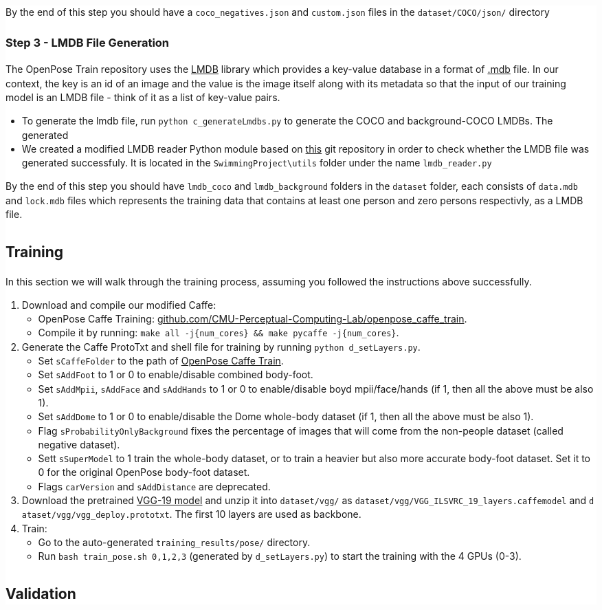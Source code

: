 By the end of this step you should have a `coco_negatives.json` and `custom.json` files in the `dataset/COCO/json/` directory

### Step 3 - LMDB File Generation
The OpenPose Train repository uses the [LMDB](https://en.wikipedia.org/wiki/Lightning_Memory-Mapped_Database) library which provides a key-value database in a format of [.mdb](https://www.lifewire.com/mdb-file-2621974) file. 
In our context, the key is an id of an image and the value is the image itself along with its metadata so that the input of our training model is an LMDB file - think of it as a list of key-value pairs.
- To generate the lmdb file, run  `python c_generateLmdbs.py`  to generate the COCO and background-COCO LMDBs. The generated 
- We created a modified LMDB reader Python module based on [this](https://gist.github.com/bearpaw/3a07f0e8904ed42f376e) git repository in order to check whether the LMDB file was generated successfuly. It is located in the `SwimmingProject\utils` folder under the name `lmdb_reader.py`

By the end of this step you should have `lmdb_coco` and `lmdb_background` folders in the `dataset` folder, each consists of `data.mdb` and `lock.mdb` files which represents the training data that contains at least one person and zero persons respectivly, as a LMDB file.

## Training
In this section we will walk through the training process, assuming you followed the instructions above successfully.
1) Download and compile our modified Caffe:
    -   OpenPose Caffe Training:  [github.com/CMU-Perceptual-Computing-Lab/openpose_caffe_train](https://github.com/CMU-Perceptual-Computing-Lab/openpose_caffe_train).
    -   Compile it by running:  `make all -j{num_cores} && make pycaffe -j{num_cores}`.
2) Generate the Caffe ProtoTxt and shell file for training by running  `python d_setLayers.py`.
    -   Set  `sCaffeFolder`  to the path of  [OpenPose Caffe Train](https://github.com/CMU-Perceptual-Computing-Lab/openpose_caffe_train).
    -   Set  `sAddFoot`  to 1 or 0 to enable/disable combined body-foot.
    -   Set  `sAddMpii`,  `sAddFace`  and  `sAddHands`  to 1 or 0 to enable/disable boyd mpii/face/hands (if 1, then all the above must be also 1).
    -   Set  `sAddDome`  to 1 or 0 to enable/disable the Dome whole-body dataset (if 1, then all the above must be also 1).
    -   Flag  `sProbabilityOnlyBackground`  fixes the percentage of images that will come from the non-people dataset (called negative dataset).
    -   Sett  `sSuperModel`  to 1 train the whole-body dataset, or to train a heavier but also more accurate body-foot dataset. Set it to 0 for the original OpenPose body-foot dataset.
    -   Flags  `carVersion`  and  `sAddDistance`  are deprecated.
3) Download the pretrained  [VGG-19 model](https://gist.github.com/ksimonyan/3785162f95cd2d5fee77)  and unzip it into  `dataset/vgg/`  as  `dataset/vgg/VGG_ILSVRC_19_layers.caffemodel`  and  `dataset/vgg/vgg_deploy.prototxt`. The first 10 layers are used as backbone.
4) Train:
    -   Go to the auto-generated  `training_results/pose/`  directory.
    -   Run  `bash train_pose.sh 0,1,2,3`  (generated by  `d_setLayers.py`) to start the training with the 4 GPUs (0-3).

## Validation
